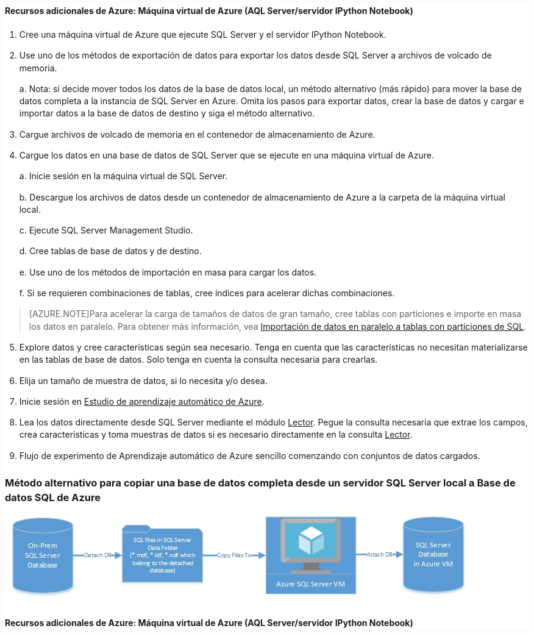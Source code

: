 #### Recursos adicionales de Azure: Máquina virtual de Azure (AQL Server/servidor IPython Notebook)

1.  Cree una máquina virtual de Azure que ejecute SQL Server y el servidor IPython Notebook.

2.  Use uno de los métodos de exportación de datos para exportar los datos desde SQL Server a archivos de volcado de memoria.

    a. Nota: si decide mover todos los datos de la base de datos local, un método alternativo (más rápido) para mover la base de datos completa a la instancia de SQL Server en Azure. Omita los pasos para exportar datos, crear la base de datos y cargar e importar datos a la base de datos de destino y siga el método alternativo.

3.  Cargue archivos de volcado de memoria en el contenedor de almacenamiento de Azure.

4.  Cargue los datos en una base de datos de SQL Server que se ejecute en una máquina virtual de Azure.

    a. Inicie sesión en la máquina virtual de SQL Server.

    b. Descargue los archivos de datos desde un contenedor de almacenamiento de Azure a la carpeta de la máquina virtual local.

    c. Ejecute SQL Server Management Studio.

    d. Cree tablas de base de datos y de destino.

	e. Use uno de los métodos de importación en masa para cargar los datos.

	f. Si se requieren combinaciones de tablas, cree índices para acelerar dichas combinaciones.

> [AZURE.NOTE]Para acelerar la carga de tamaños de datos de gran tamaño, cree tablas con particiones e importe en masa los datos en paralelo. Para obtener más información, vea [Importación de datos en paralelo a tablas con particiones de SQL](machine-learning/machine-learning-data-science-parallel-load-sql-partitioned-tables.md).

5.  Explore datos y cree características según sea necesario. Tenga en cuenta que las características no necesitan materializarse en las tablas de base de datos. Solo tenga en cuenta la consulta necesaria para crearlas.

6.  Elija un tamaño de muestra de datos, si lo necesita y/o desea.

7.  Inicie sesión en [Estudio de aprendizaje automático de Azure](https://studio.azureml.net/).

8. Lea los datos directamente desde SQL Server mediante el módulo [Lector][reader]. Pegue la consulta necesaria que extrae los campos, crea características y toma muestras de datos si es necesario directamente en la consulta [Lector][reader].

9. Flujo de experimento de Aprendizaje automático de Azure sencillo comenzando con conjuntos de datos cargados.

### Método alternativo para copiar una base de datos completa desde un servidor SQL Server local a Base de datos SQL de Azure

![Desasociación de base de datos local y asociación a Base de datos SQL de Azure][7]

#### Recursos adicionales de Azure: Máquina virtual de Azure (AQL Server/servidor IPython Notebook)


[1]: ./media/machine-learning-data-science-plan-sample-scenarios/dsp-plan-small-in-aml.png
[2]: ./media/machine-learning-data-science-plan-sample-scenarios/dsp-plan-local-with-processing.png
[3]: ./media/machine-learning-data-science-plan-sample-scenarios/dsp-plan-local-large.png
[4]: ./media/machine-learning-data-science-plan-sample-scenarios/dsp-plan-local-to-db.png
[5]: ./media/machine-learning-data-science-plan-sample-scenarios/dsp-plan-large-to-db.png
[6]: ./media/machine-learning-data-science-plan-sample-scenarios/dsp-plan-db-to-db.png
[7]: ./media/machine-learning-data-science-plan-sample-scenarios/dsp-plan-attach-db.png
[8]: ./media/machine-learning-data-science-plan-sample-scenarios/dsp-plan-sample-scenarios.png
[9]: ./media/machine-learning-data-science-plan-sample-scenarios/dsp-plan-local-to-hive.png
[reader]: https://msdn.microsoft.com/library/azure/4e1b0fe6-aded-4b3f-a36f-39b8862b9004/